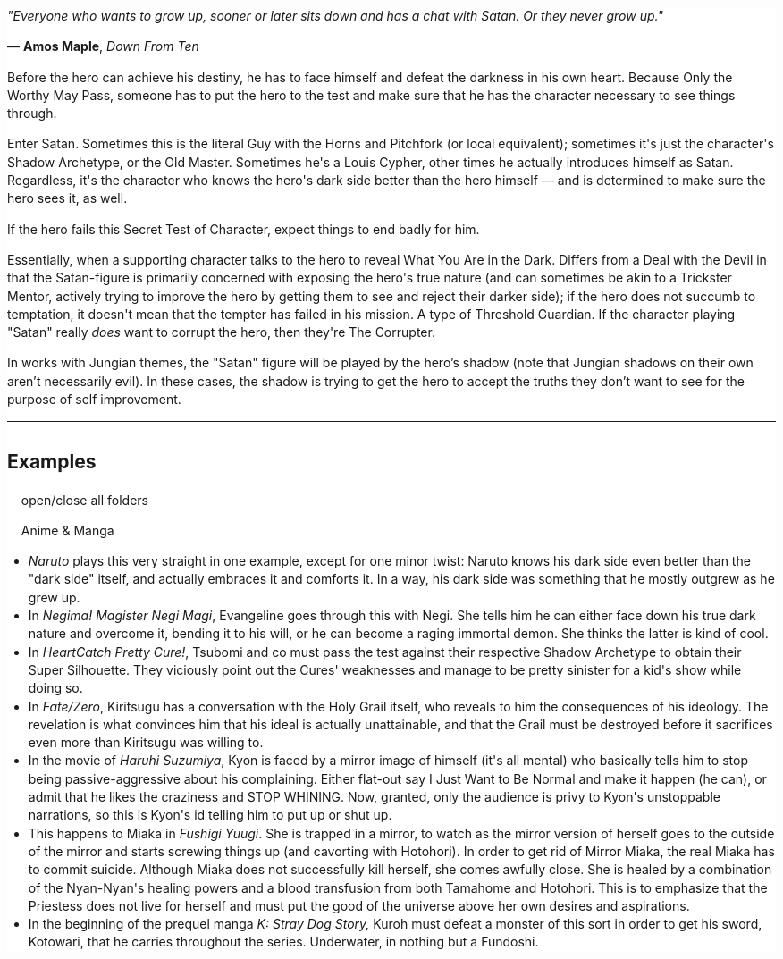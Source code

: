 _"Everyone who wants to grow up, sooner or later sits down and has a chat with Satan. Or they never grow up."_

— **Amos Maple**, _Down From Ten_

Before the hero can achieve his destiny, he has to face himself and defeat the darkness in his own heart. Because Only the Worthy May Pass, someone has to put the hero to the test and make sure that he has the character necessary to see things through.

Enter Satan. Sometimes this is the literal Guy with the Horns and Pitchfork (or local equivalent); sometimes it's just the character's Shadow Archetype, or the Old Master. Sometimes he's a Louis Cypher, other times he actually introduces himself as Satan. Regardless, it's the character who knows the hero's dark side better than the hero himself — and is determined to make sure the hero sees it, as well.

If the hero fails this Secret Test of Character, expect things to end badly for him.

Essentially, when a supporting character talks to the hero to reveal What You Are in the Dark. Differs from a Deal with the Devil in that the Satan-figure is primarily concerned with exposing the hero's true nature (and can sometimes be akin to a Trickster Mentor, actively trying to improve the hero by getting them to see and reject their darker side); if the hero does not succumb to temptation, it doesn't mean that the tempter has failed in his mission. A type of Threshold Guardian. If the character playing "Satan" really _does_ want to corrupt the hero, then they're The Corrupter.

In works with Jungian themes, the "Satan" figure will be played by the hero’s shadow (note that Jungian shadows on their own aren’t necessarily evil). In these cases, the shadow is trying to get the hero to accept the truths they don’t want to see for the purpose of self improvement.

___

## Examples

    open/close all folders 

    Anime & Manga 

-   _Naruto_ plays this very straight in one example, except for one minor twist: Naruto knows his dark side even better than the "dark side" itself, and actually embraces it and comforts it. In a way, his dark side was something that he mostly outgrew as he grew up.
-   In _Negima! Magister Negi Magi_, Evangeline goes through this with Negi. She tells him he can either face down his true dark nature and overcome it, bending it to his will, or he can become a raging immortal demon. She thinks the latter is kind of cool.
-   In _HeartCatch Pretty Cure!_, Tsubomi and co must pass the test against their respective Shadow Archetype to obtain their Super Silhouette. They viciously point out the Cures' weaknesses and manage to be pretty sinister for a kid's show while doing so.
-   In _Fate/Zero_, Kiritsugu has a conversation with the Holy Grail itself, who reveals to him the consequences of his ideology. The revelation is what convinces him that his ideal is actually unattainable, and that the Grail must be destroyed before it sacrifices even more than Kiritsugu was willing to.
-   In the movie of _Haruhi Suzumiya_, Kyon is faced by a mirror image of himself (it's all mental) who basically tells him to stop being passive-aggressive about his complaining. Either flat-out say I Just Want to Be Normal and make it happen (he can), or admit that he likes the craziness and STOP WHINING. Now, granted, only the audience is privy to Kyon's unstoppable narrations, so this is Kyon's id telling him to put up or shut up.
-   This happens to Miaka in _Fushigi Yuugi_. She is trapped in a mirror, to watch as the mirror version of herself goes to the outside of the mirror and starts screwing things up (and cavorting with Hotohori). In order to get rid of Mirror Miaka, the real Miaka has to commit suicide. Although Miaka does not successfully kill herself, she comes awfully close. She is healed by a combination of the Nyan-Nyan's healing powers and a blood transfusion from both Tamahome and Hotohori. This is to emphasize that the Priestess does not live for herself and must put the good of the universe above her own desires and aspirations.
-   In the beginning of the prequel manga _K: Stray Dog Story,_ Kuroh must defeat a monster of this sort in order to get his sword, Kotowari, that he carries throughout the series. Underwater, in nothing but a Fundoshi.